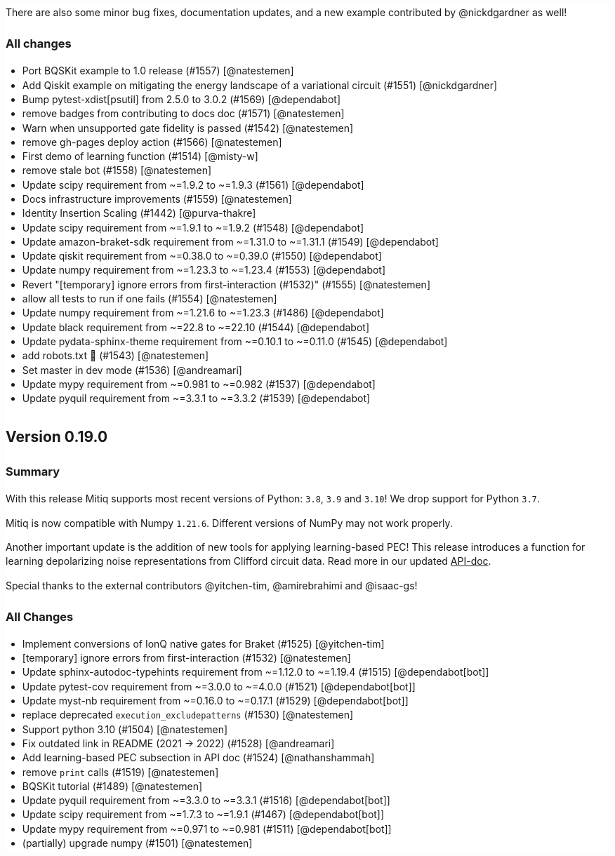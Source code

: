 There are also some minor bug fixes, documentation updates, and a new example contributed by @nickdgardner as well!

### All changes
- Port BQSKit example to 1.0 release (#1557) [@natestemen]
- Add Qiskit example on mitigating the energy landscape of a variational circuit (#1551) [@nickdgardner]
- Bump pytest-xdist[psutil] from 2.5.0 to 3.0.2 (#1569) [@dependabot]
- remove badges from contributing to docs doc (#1571) [@natestemen]
- Warn when unsupported gate fidelity is passed (#1542) [@natestemen]
- remove gh-pages deploy action (#1566) [@natestemen]
- First demo of learning function (#1514) [@misty-w]
- remove stale bot (#1558) [@natestemen]
- Update scipy requirement from ~=1.9.2 to ~=1.9.3 (#1561) [@dependabot]
- Docs infrastructure improvements (#1559) [@natestemen]
- Identity Insertion Scaling (#1442) [@purva-thakre]
- Update scipy requirement from ~=1.9.1 to ~=1.9.2 (#1548) [@dependabot]
- Update amazon-braket-sdk requirement from ~=1.31.0 to ~=1.31.1 (#1549) [@dependabot]
- Update qiskit requirement from ~=0.38.0 to ~=0.39.0 (#1550) [@dependabot]
- Update numpy requirement from ~=1.23.3 to ~=1.23.4 (#1553) [@dependabot]
- Revert "[temporary] ignore errors from first-interaction (#1532)" (#1555) [@natestemen]
- allow all tests to run if one fails (#1554) [@natestemen]
- Update numpy requirement from ~=1.21.6 to ~=1.23.3 (#1486) [@dependabot]
- Update black requirement from ~=22.8 to ~=22.10 (#1544) [@dependabot]
- Update pydata-sphinx-theme requirement from ~=0.10.1 to ~=0.11.0 (#1545) [@dependabot]
- add robots.txt 🤖 (#1543) [@natestemen]
- Set master in dev mode (#1536) [@andreamari]
- Update mypy requirement from ~=0.981 to ~=0.982 (#1537) [@dependabot]
- Update pyquil requirement from ~=3.3.1 to ~=3.3.2 (#1539) [@dependabot]

## Version 0.19.0

### Summary

With this release Mitiq supports most recent versions of Python: `3.8`, `3.9` and `3.10`!
We drop support for Python `3.7`.

Mitiq is now compatible with Numpy `1.21.6`. Different versions of NumPy may not work properly.

Another important update is the addition of new tools for applying learning-based PEC!
This release introduces a function for learning depolarizing noise representations from Clifford circuit data.
Read more in our updated [API-doc](https://mitiq.readthedocs.io/en/latest/apidoc.html#module-mitiq.pec.representations.biased_noise).

Special thanks to the external contributors @yitchen-tim, @amirebrahimi and @isaac-gs!


### All Changes
- Implement conversions of IonQ native gates for Braket (#1525) [@yitchen-tim]
- [temporary] ignore errors from first-interaction (#1532) [@natestemen]
- Update sphinx-autodoc-typehints requirement from ~=1.12.0 to ~=1.19.4 (#1515) [@dependabot[bot]]
- Update pytest-cov requirement from ~=3.0.0 to ~=4.0.0 (#1521) [@dependabot[bot]]
- Update myst-nb requirement from ~=0.16.0 to ~=0.17.1 (#1529) [@dependabot[bot]]
- replace deprecated `execution_excludepatterns` (#1530) [@natestemen]
- Support python 3.10 (#1504) [@natestemen]
- Fix outdated link in README (2021 -> 2022) (#1528) [@andreamari]
- Add learning-based PEC subsection in API doc (#1524) [@nathanshammah]
- remove `print` calls (#1519) [@natestemen]
- BQSKit tutorial (#1489) [@natestemen]
- Update pyquil requirement from ~=3.3.0 to ~=3.3.1 (#1516) [@dependabot[bot]]
- Update scipy requirement from ~=1.7.3 to ~=1.9.1 (#1467) [@dependabot[bot]]
- Update mypy requirement from ~=0.971 to ~=0.981 (#1511) [@dependabot[bot]]
- (partially) upgrade numpy (#1501) [@natestemen]

[temme2017]: https://arxiv.org/abs/1612.02058
[arxiv]: https://arxiv.org/abs/2009.04417
[Github]: https://github.com/unitaryfund/mitiq
[PyPI]: https://pypi.org/project/mitiq/0.1a2/